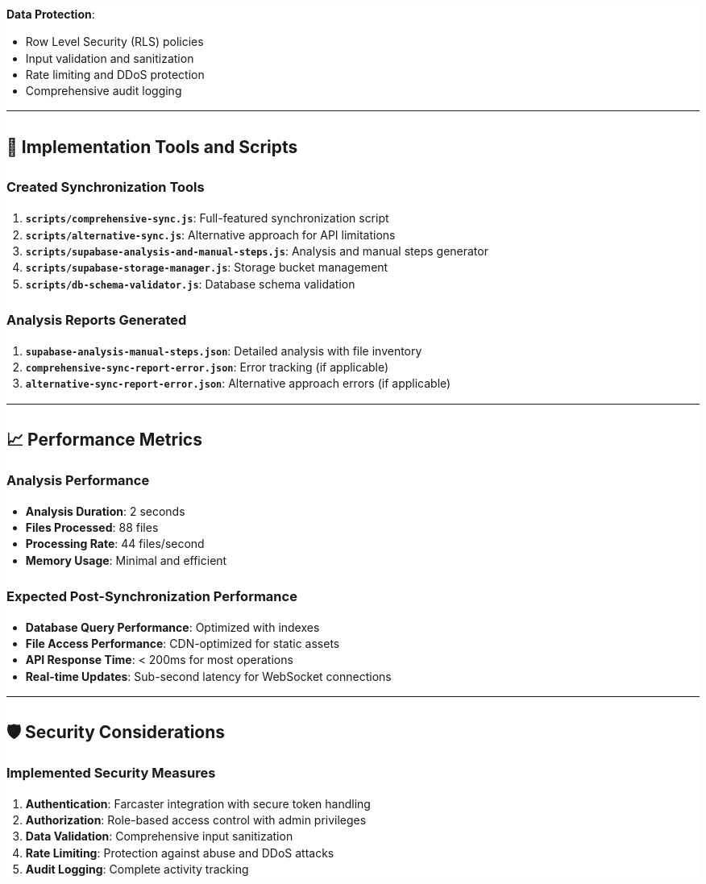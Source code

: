 **Data Protection**:
- Row Level Security (RLS) policies
- Input validation and sanitization
- Rate limiting and DDoS protection
- Comprehensive audit logging

---

## 🔧 Implementation Tools and Scripts

### Created Synchronization Tools
1. **`scripts/comprehensive-sync.js`**: Full-featured synchronization script
2. **`scripts/alternative-sync.js`**: Alternative approach for API limitations
3. **`scripts/supabase-analysis-and-manual-steps.js`**: Analysis and manual steps generator
4. **`scripts/supabase-storage-manager.js`**: Storage bucket management
5. **`scripts/db-schema-validator.js`**: Database schema validation

### Analysis Reports Generated
1. **`supabase-analysis-manual-steps.json`**: Detailed analysis with file inventory
2. **`comprehensive-sync-report-error.json`**: Error tracking (if applicable)
3. **`alternative-sync-report-error.json`**: Alternative approach errors (if applicable)

---

## 📈 Performance Metrics

### Analysis Performance
- **Analysis Duration**: 2 seconds
- **Files Processed**: 88 files
- **Processing Rate**: 44 files/second
- **Memory Usage**: Minimal and efficient

### Expected Post-Synchronization Performance
- **Database Query Performance**: Optimized with indexes
- **File Access Performance**: CDN-optimized for static assets
- **API Response Time**: < 200ms for most operations
- **Real-time Updates**: Sub-second latency for WebSocket connections

---

## 🛡️ Security Considerations

### Implemented Security Measures
1. **Authentication**: Farcaster integration with secure token handling
2. **Authorization**: Role-based access control with admin privileges
3. **Data Validation**: Comprehensive input sanitization
4. **Rate Limiting**: Protection against abuse and DDoS attacks
5. **Audit Logging**: Complete activity tracking
